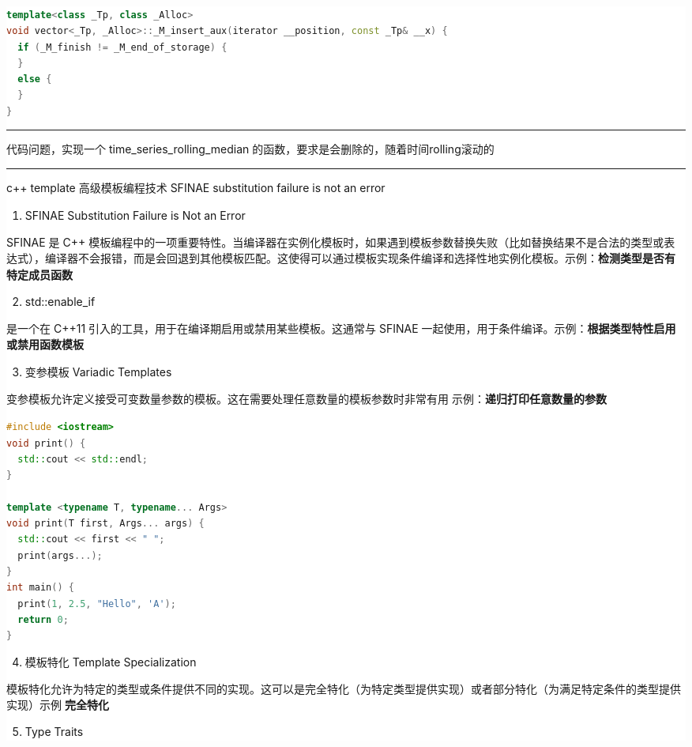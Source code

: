 ~~~c++
template<class _Tp, class _Alloc>
void vector<_Tp, _Alloc>::_M_insert_aux(iterator __position, const _Tp& __x) {
  if (_M_finish != _M_end_of_storage) {
  }
  else {
  }
}
~~~





----

代码问题，实现一个 time_series_rolling_median 的函数，要求是会删除的，随着时间rolling滚动的





-----

c++ template 高级模板编程技术 SFINAE substitution failure is not an error 

1. SFINAE Substitution Failure is Not an Error

SFINAE 是 C++ 模板编程中的一项重要特性。当编译器在实例化模板时，如果遇到模板参数替换失败（比如替换结果不是合法的类型或表达式），编译器不会报错，而是会回退到其他模板匹配。这使得可以通过模板实现条件编译和选择性地实例化模板。示例：**检测类型是否有特定成员函数**

2. std::enable_if 

是一个在 C++11 引入的工具，用于在编译期启用或禁用某些模板。这通常与 SFINAE 一起使用，用于条件编译。示例：**根据类型特性启用或禁用函数模板**

3. 变参模板 Variadic Templates

变参模板允许定义接受可变数量参数的模板。这在需要处理任意数量的模板参数时非常有用 示例：**递归打印任意数量的参数**

~~~c++
#include <iostream>
void print() {
  std::cout << std::endl;
}

template <typename T, typename... Args>
void print(T first, Args... args) {
  std::cout << first << " ";
  print(args...);
}
int main() {
  print(1, 2.5, "Hello", 'A');
  return 0;
}
~~~

4. 模板特化 Template Specialization

模板特化允许为特定的类型或条件提供不同的实现。这可以是完全特化（为特定类型提供实现）或者部分特化（为满足特定条件的类型提供实现）示例 **完全特化**

5. Type Traits
